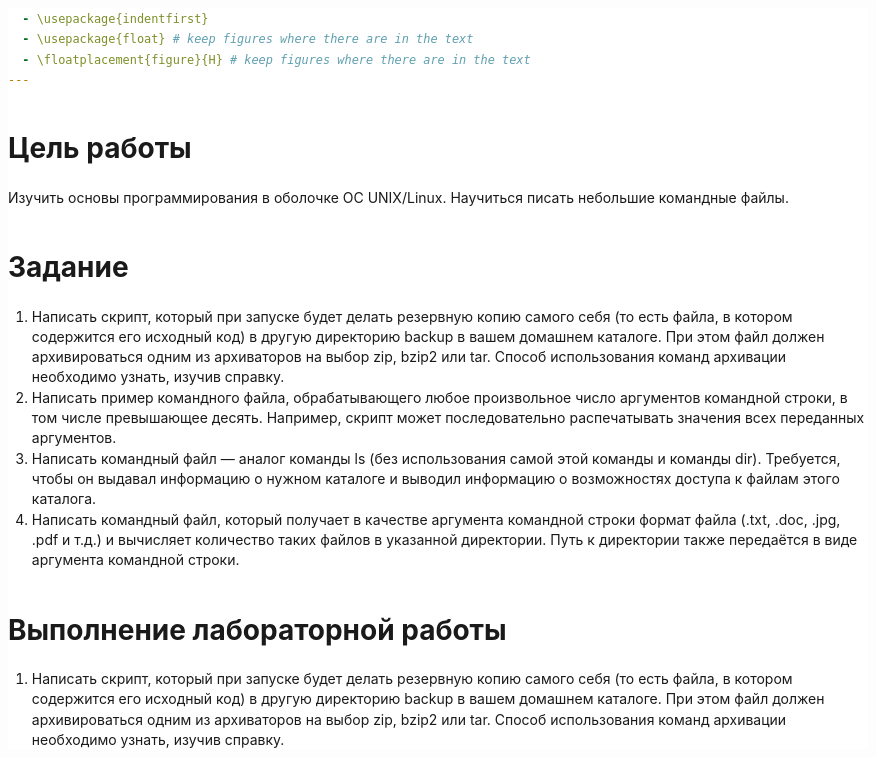 ```yaml
  - \usepackage{indentfirst}
  - \usepackage{float} # keep figures where there are in the text
  - \floatplacement{figure}{H} # keep figures where there are in the text
---
```


# Цель работы

Изучить основы программирования в оболочке ОС UNIX/Linux. Научиться писать
небольшие командные файлы.

# Задание

1. Написать скрипт, который при запуске будет делать резервную копию самого себя (то
есть файла, в котором содержится его исходный код) в другую директорию backup
в вашем домашнем каталоге. При этом файл должен архивироваться одним из архиваторов на выбор zip, bzip2 или tar. Способ использования команд архивации
необходимо узнать, изучив справку.
2. Написать пример командного файла, обрабатывающего любое произвольное число
аргументов командной строки, в том числе превышающее десять. Например, скрипт
может последовательно распечатывать значения всех переданных аргументов.
3. Написать командный файл — аналог команды ls (без использования самой этой команды и команды dir). Требуется, чтобы он выдавал информацию о нужном каталоге
и выводил информацию о возможностях доступа к файлам этого каталога.
4. Написать командный файл, который получает в качестве аргумента командной строки
формат файла (.txt, .doc, .jpg, .pdf и т.д.) и вычисляет количество таких файлов
в указанной директории. Путь к директории также передаётся в виде аргумента командной строки.


# Выполнение лабораторной работы

1. Написать скрипт, который при запуске будет делать резервную копию самого себя (то
есть файла, в котором содержится его исходный код) в другую директорию backup
в вашем домашнем каталоге. При этом файл должен архивироваться одним из архиваторов на выбор zip, bzip2 или tar. Способ использования команд архивации
необходимо узнать, изучив справку.
